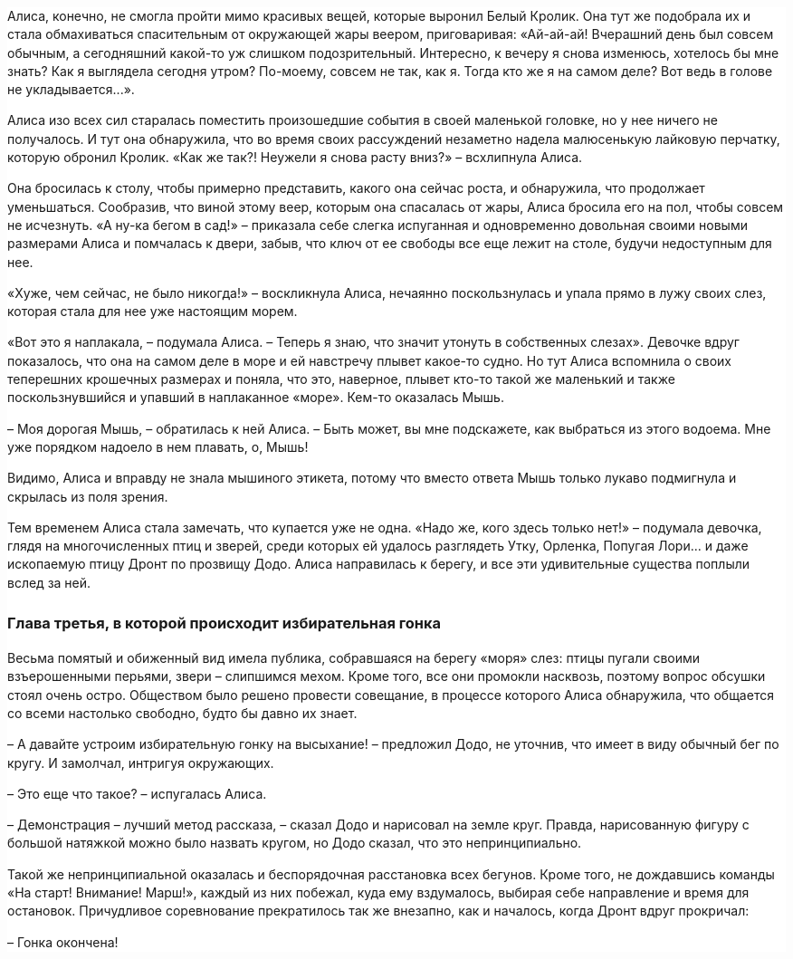 Алиса, конечно, не смогла пройти мимо красивых вещей, которые выронил Белый Кролик. Она тут же подобрала их и стала обмахиваться спасительным от окружающей жары веером, приговаривая: «Ай-ай-ай! Вчерашний день был совсем обычным, а сегодняшний какой-то уж слишком подозрительный. Интересно, к вечеру я снова изменюсь, хотелось бы мне знать? Как я выглядела сегодня утром? По-моему, совсем не так, как я. Тогда кто же я на самом деле? Вот ведь в голове не укладывается...».

Алиса изо всех сил старалась поместить произошедшие события в своей маленькой головке, но у нее ничего не получалось. И тут она обнаружила, что во время своих рассуждений незаметно надела малюсенькую лайковую перчатку, которую обронил Кролик. «Как же так?! Неужели я снова расту вниз?» – всхлипнула Алиса.

Она бросилась к столу, чтобы примерно представить, какого она сейчас роста, и обнаружила, что продолжает уменьшаться. Сообразив, что виной этому веер, которым она спасалась от жары, Алиса бросила его на пол, чтобы совсем не исчезнуть. «А ну-ка бегом в сад!» – приказала себе слегка испуганная и одновременно довольная своими новыми размерами Алиса и помчалась к двери, забыв, что ключ от ее свободы все еще лежит на столе, будучи недоступным для нее.

«Хуже, чем сейчас, не было никогда!» – воскликнула Алиса, нечаянно поскользнулась и упала прямо в лужу своих слез, которая стала для нее уже настоящим морем.

«Вот это я наплакала, – подумала Алиса. – Теперь я знаю, что значит утонуть в собственных слезах». Девочке вдруг показалось, что она на самом деле в море и ей навстречу плывет какое-то судно. Но тут Алиса вспомнила о своих теперешних крошечных размерах и поняла, что это, наверное, плывет кто-то такой же маленький и также поскользнувшийся и упавший в наплаканное «море». Кем-то оказалась Мышь.

– Моя дорогая Мышь, – обратилась к ней Алиса. – Быть может, вы мне подскажете, как выбраться из этого водоема. Мне уже порядком надоело в нем плавать, о, Мышь!

Видимо, Алиса и вправду не знала мышиного этикета, потому что вместо ответа Мышь только лукаво подмигнула и скрылась из поля зрения.

Тем временем Алиса стала замечать, что купается уже не одна. «Надо же, кого здесь только нет!» – подумала девочка, глядя на многочисленных птиц и зверей, среди которых ей удалось разглядеть Утку, Орленка, Попугая Лори... и даже ископаемую птицу Дронт по прозвищу Додо. Алиса направилась к берегу, и все эти удивительные существа поплыли вслед за ней.

### Глава третья, в которой происходит избирательная гонка

Весьма помятый и обиженный вид имела публика, собравшаяся на берегу «моря» слез: птицы пугали своими взъерошенными перьями, звери – слипшимся мехом. Кроме того, все они промокли насквозь, поэтому вопрос обсушки стоял очень остро. Обществом было решено провести совещание, в процессе которого Алиса обнаружила, что общается со всеми настолько свободно, будто бы давно их знает.

– А давайте устроим избирательную гонку на высыхание! – предложил Додо, не уточнив, что имеет в виду обычный бег по кругу. И замолчал, интригуя окружающих.

– Это еще что такое? – испугалась Алиса.

– Демонстрация – лучший метод рассказа, – сказал Додо и нарисовал на земле круг. Правда, нарисованную фигуру с большой натяжкой можно было назвать кругом, но Додо сказал, что это непринципиально.

Такой же непринципиальной оказалась и беспорядочная расстановка всех бегунов. Кроме того, не дождавшись команды «На старт! Внимание! Марш!», каждый из них побежал, куда ему вздумалось, выбирая себе направление и время для остановок. Причудливое соревнование прекратилось так же внезапно, как и началось, когда Дронт вдруг прокричал:

– Гонка окончена!
